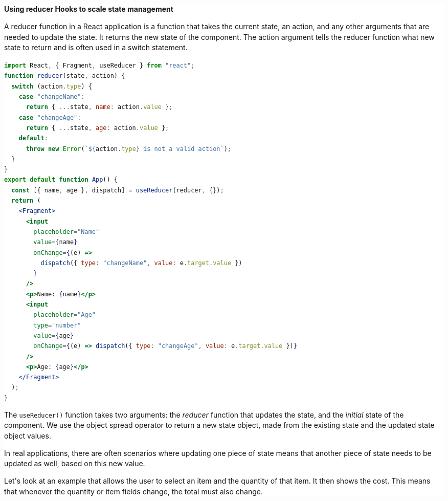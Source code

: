 **Using reducer Hooks to scale state management**

A reducer function in a React application is a function that takes the current state, an action, and any other arguments that are needed to update the state. It returns the new state of the component. The action argument tells the reducer function what new state to return and is often used in a switch statement.

```jsx
import React, { Fragment, useReducer } from "react";
function reducer(state, action) {
  switch (action.type) {
    case "changeName":
      return { ...state, name: action.value };
    case "changeAge":
      return { ...state, age: action.value };
    default:
      throw new Error(`${action.type} is not a valid action`);
  }
}
export default function App() {
  const [{ name, age }, dispatch] = useReducer(reducer, {});
  return (
    <Fragment>
      <input
        placeholder="Name"
        value={name}
        onChange={(e) =>
          dispatch({ type: "changeName", value: e.target.value })
        }
      />
      <p>Name: {name}</p>
      <input
        placeholder="Age"
        type="number"
        value={age}
        onChange={(e) => dispatch({ type: "changeAge", value: e.target.value })}
      />
      <p>Age: {age}</p>
    </Fragment>
  );
}
```

The `useReducer()` function takes two arguments: the _reducer_ function that updates the state, and the _initial_ state of the component.
We use the object spread operator to return a new state object, made from the existing state and the updated state object values.

In real applications, there are often scenarios where updating one piece of state means that another piece of state needs to be updated as well, based on this new value.

Let's look at an example that allows the user to select an item and the quantity of that item. It then shows the cost. This means that whenever the quantity or item fields change, the total must also change.
